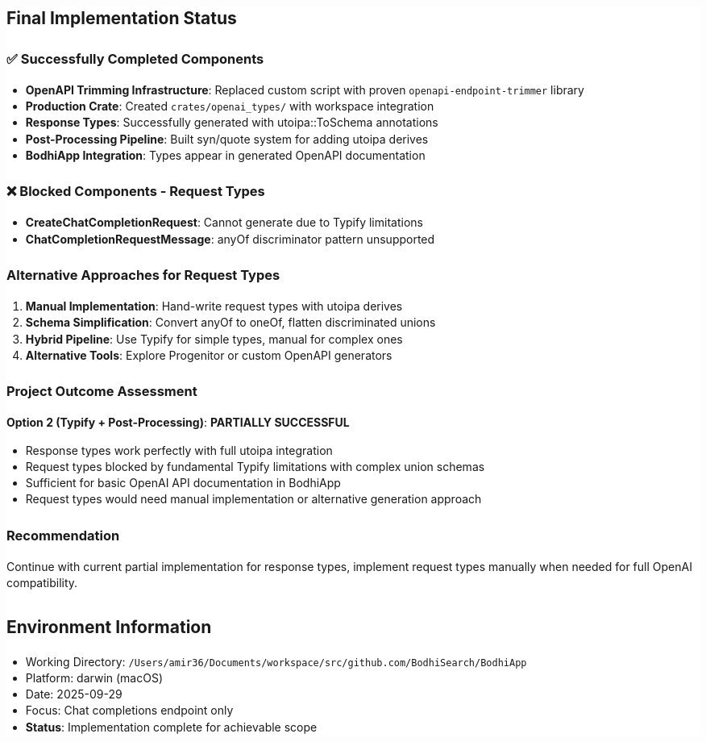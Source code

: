 ## Final Implementation Status

### ✅ Successfully Completed Components
- **OpenAPI Trimming Infrastructure**: Replaced custom script with proven `openapi-endpoint-trimmer` library
- **Production Crate**: Created `crates/openai_types/` with workspace integration
- **Response Types**: Successfully generated with utoipa::ToSchema annotations
- **Post-Processing Pipeline**: Built syn/quote system for adding utoipa derives
- **BodhiApp Integration**: Types appear in generated OpenAPI documentation

### ❌ Blocked Components - Request Types
- **CreateChatCompletionRequest**: Cannot generate due to Typify limitations
- **ChatCompletionRequestMessage**: anyOf discriminator pattern unsupported

### Alternative Approaches for Request Types
1. **Manual Implementation**: Hand-write request types with utoipa derives
2. **Schema Simplification**: Convert anyOf to oneOf, flatten discriminated unions
3. **Hybrid Pipeline**: Use Typify for simple types, manual for complex ones
4. **Alternative Tools**: Explore Progenitor or custom OpenAPI generators

### Project Outcome Assessment
**Option 2 (Typify + Post-Processing)**: **PARTIALLY SUCCESSFUL**
- Response types work perfectly with full utoipa integration
- Request types blocked by fundamental Typify limitations with complex union schemas
- Sufficient for basic OpenAI API documentation in BodhiApp
- Request types would need manual implementation or alternative generation approach

### Recommendation
Continue with current partial implementation for response types, implement request types manually when needed for full OpenAI compatibility.

## Environment Information
- Working Directory: `/Users/amir36/Documents/workspace/src/github.com/BodhiSearch/BodhiApp`
- Platform: darwin (macOS)
- Date: 2025-09-29
- Focus: Chat completions endpoint only
- **Status**: Implementation complete for achievable scope